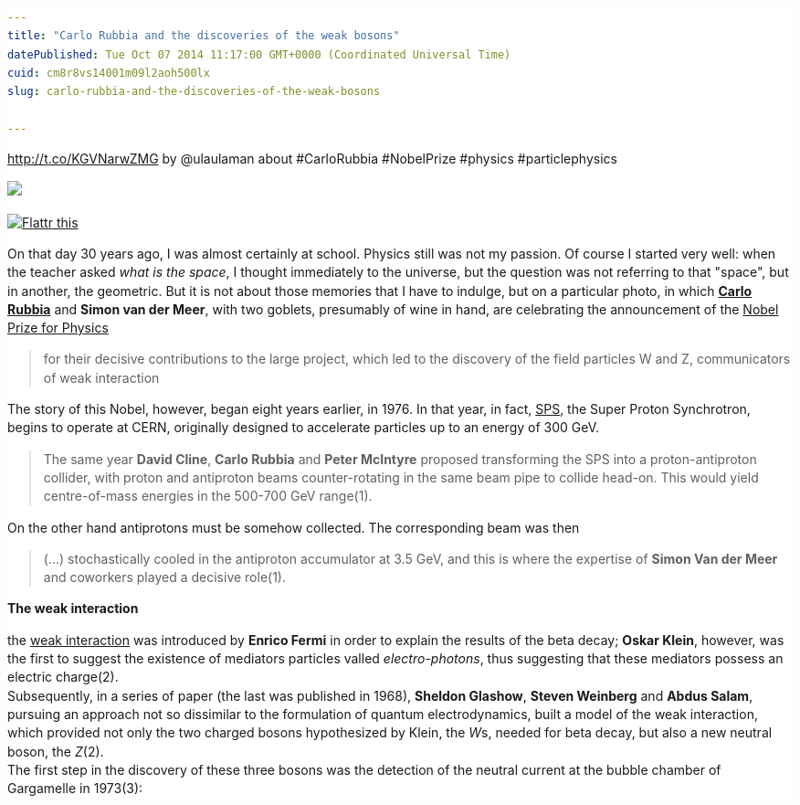 ```yaml
---
title: "Carlo Rubbia and the discoveries of the weak bosons"
datePublished: Tue Oct 07 2014 11:17:00 GMT+0000 (Coordinated Universal Time)
cuid: cm8r8vs14001m09l2aoh500lx
slug: carlo-rubbia-and-the-discoveries-of-the-weak-bosons

---
```



http://t.co/KGVNarwZMG by @ulaulaman about #CarloRubbia #NobelPrize #physics #particlephysics

![](https://cdn.hashnode.com/res/hashnode/image/upload/v1743073366970/eede0c8d-e7de-4aac-9423-254765cadc54.jpeg)

[![Flattr this](//api.flattr.com/button/flattr-badge-large.png "Flattr this")](https://flattr.com/submit/auto?user_id=ulaulaman&url=http%3A%2F%2Fdocmadhattan.fieldofscience.com%2F2014%2F10%2Fcarlo-rubbia-and-discoveries-of-weak.html)

On that day 30 years ago, I was almost certainly at school. Physics still was not my passion. Of course I started very well: when the teacher asked _what is the space_, I thought immediately to the universe, but the question was not referring to that "space", but in another, the geometric. But it is not about those memories that I have to indulge, but on a particular photo, in which [**Carlo Rubbia**](http://en.wikipedia.org/wiki/Carlo_Rubbia) and **Simon van der Meer**, with two goblets, presumably of wine in hand, are celebrating the announcement of the [Nobel Prize for Physics](http://www.nobelprize.org/nobel_prizes/physics/laureates/1984/)

> for their decisive contributions to the large project, which led to the discovery of the field particles W and Z, communicators of weak interaction

The story of this Nobel, however, began eight years earlier, in 1976. In that year, in fact, [SPS](http://en.wikipedia.org/wiki/Super_Proton_Synchrotron), the Super Proton Synchrotron, begins to operate at CERN, originally designed to accelerate particles up to an energy of 300 GeV.

> The same year **David Cline**, **Carlo Rubbia** and **Peter McIntyre** proposed transforming the SPS into a proton-antiproton collider, with proton and antiproton beams counter-rotating in the same beam pipe to collide head-on. This would yield centre-of-mass energies in the 500-700 GeV range(1).

On the other hand antiprotons must be somehow collected. The corresponding beam was then

> (...) stochastically cooled in the antiproton accumulator at 3.5 GeV, and this is where the expertise of **Simon Van der Meer** and coworkers played a decisive role(1).

**The weak interaction**

the [weak interaction](http://en.wikipedia.org/wiki/Weak_interaction) was introduced by **Enrico Fermi** in order to explain the results of the beta decay; **Oskar Klein**, however, was the first to suggest the existence of mediators particles valled _electro-photons_, thus suggesting that these mediators possess an electric charge(2).  
Subsequently, in a series of paper (the last was published in 1968), **Sheldon Glashow**, **Steven Weinberg** and **Abdus Salam**, pursuing an approach not so dissimilar to the formulation of quantum electrodynamics, built a model of the weak interaction, which provided not only the two charged bosons hypothesized by Klein, the $W$s, needed for beta decay, but also a new neutral boson, the $Z$(2).  
The first step in the discovery of these three bosons was the detection of the neutral current at the bubble chamber of Gargamelle in 1973(3):
